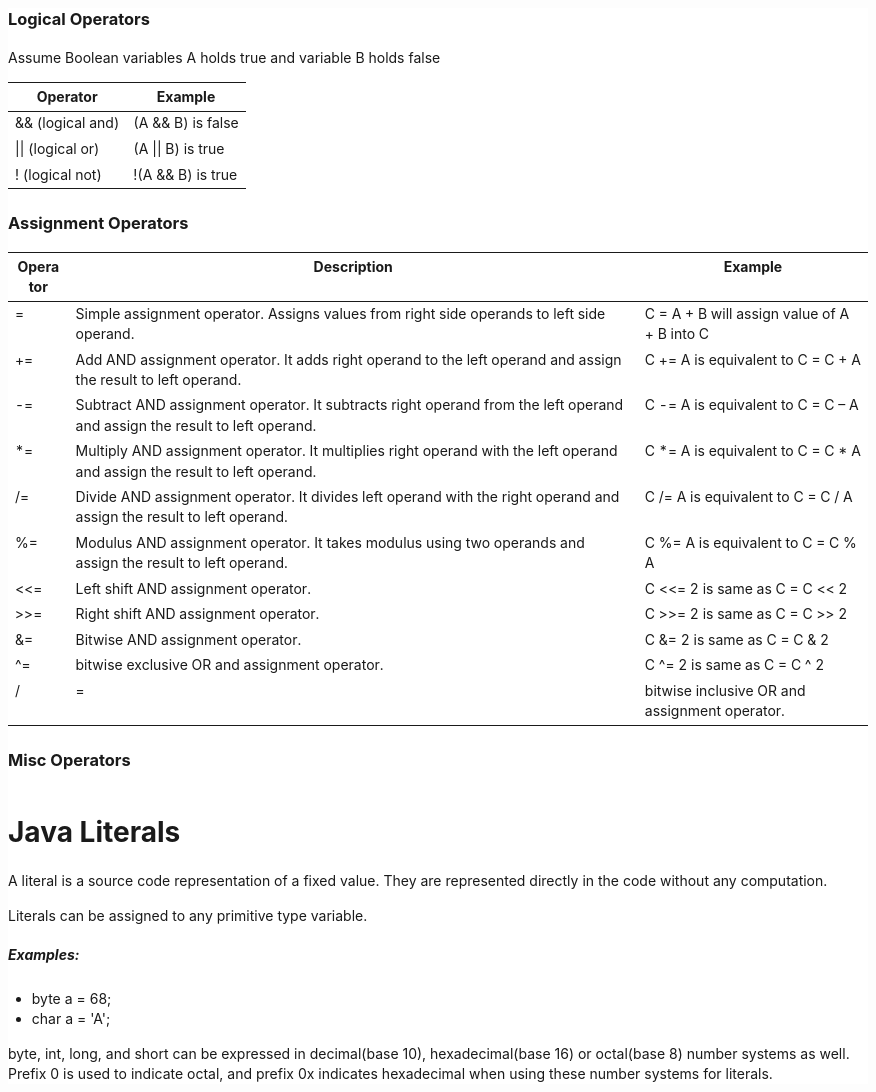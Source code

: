 
### Logical Operators

Assume Boolean variables A holds true and variable B holds false

| Operator  |  Example |
| ------------- | ------------- |
| && (logical and)  | (A && B) is false | 
| \|\| (logical or)  | (A \|\| B) is true | 
| ! (logical not) |  !(A && B) is true | 

### Assignment Operators

| Operator  | Description | Example |
| ------------- | ------------- |  ------------- |
| = | Simple assignment operator. Assigns values from right side operands to left side operand. | C = A + B will assign value of A + B into C | C = A + B will assign value of A + B into C |
| += | Add AND assignment operator. It adds right operand to the left operand and assign the result to left operand. | C += A is equivalent to C = C + A |
| -= | Subtract AND assignment operator. It subtracts right operand from the left operand and assign the result to left operand. | C -= A is equivalent to C = C – A |
| *= | Multiply AND assignment operator. It multiplies right operand with the left operand and assign the result to left operand. | C *= A is equivalent to C = C * A |
| /= | Divide AND assignment operator. It divides left operand with the right operand and assign the result to left operand. | C /= A is equivalent to C = C / A |
| %= | Modulus AND assignment operator. It takes modulus using two operands and assign the result to left operand. | C %= A is equivalent to C = C % A |
| <<= | Left shift AND assignment operator. | C <<= 2 is same as C = C << 2 |
| >>= | Right shift AND assignment operator. | C >>= 2 is same as C = C >> 2 |
| &= | 	Bitwise AND assignment operator. | C &= 2 is same as C = C & 2 |
| ^= | bitwise exclusive OR and assignment operator. | C ^= 2 is same as C = C ^ 2 |
| /|= | bitwise inclusive OR and assignment operator. | C /|= 2 is same as C = C /| 2 |


### Misc Operators


# Java Literals

A literal is a source code representation of a fixed value. They are represented directly in the code without any computation.

Literals can be assigned to any primitive type variable. 


##### Examples:
- byte a = 68;
- char a = 'A';

byte, int, long, and short can be expressed in decimal(base 10), hexadecimal(base 16) or octal(base 8) number systems as well. Prefix 0 is used to indicate octal, and prefix 0x indicates hexadecimal when using these number systems for literals. 
